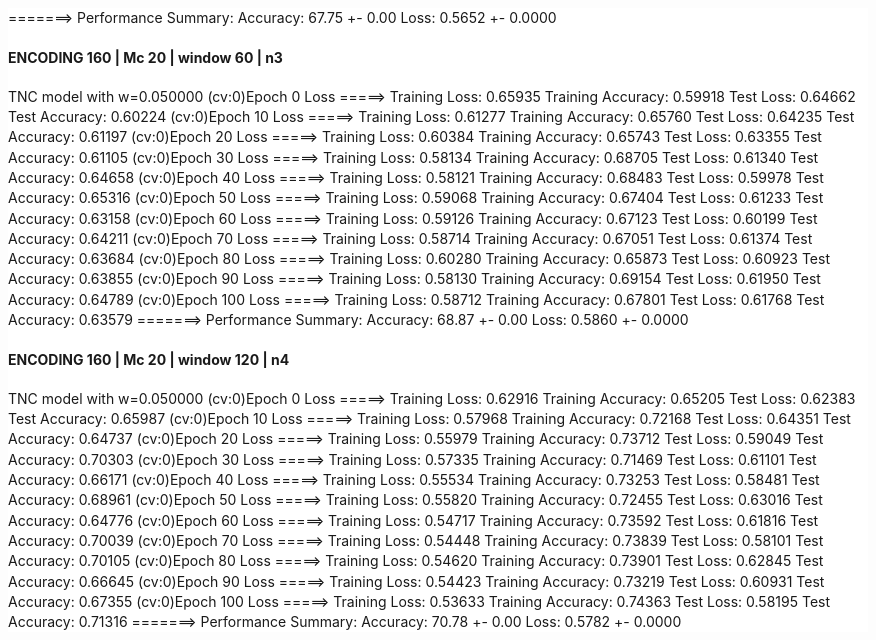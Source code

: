 =======> Performance Summary:
Accuracy: 67.75 +- 0.00
Loss: 0.5652 +- 0.0000


#### ENCODING 160 | Mc 20 | window 60 | n3

TNC model with w=0.050000
(cv:0)Epoch 0 Loss =====> Training Loss: 0.65935         Training Accuracy: 0.59918      Test Loss: 0.64662      Test Accuracy: 0.60224
(cv:0)Epoch 10 Loss =====> Training Loss: 0.61277        Training Accuracy: 0.65760      Test Loss: 0.64235      Test Accuracy: 0.61197
(cv:0)Epoch 20 Loss =====> Training Loss: 0.60384        Training Accuracy: 0.65743      Test Loss: 0.63355      Test Accuracy: 0.61105
(cv:0)Epoch 30 Loss =====> Training Loss: 0.58134        Training Accuracy: 0.68705      Test Loss: 0.61340      Test Accuracy: 0.64658
(cv:0)Epoch 40 Loss =====> Training Loss: 0.58121        Training Accuracy: 0.68483      Test Loss: 0.59978      Test Accuracy: 0.65316
(cv:0)Epoch 50 Loss =====> Training Loss: 0.59068        Training Accuracy: 0.67404      Test Loss: 0.61233      Test Accuracy: 0.63158
(cv:0)Epoch 60 Loss =====> Training Loss: 0.59126        Training Accuracy: 0.67123      Test Loss: 0.60199      Test Accuracy: 0.64211
(cv:0)Epoch 70 Loss =====> Training Loss: 0.58714        Training Accuracy: 0.67051      Test Loss: 0.61374      Test Accuracy: 0.63684
(cv:0)Epoch 80 Loss =====> Training Loss: 0.60280        Training Accuracy: 0.65873      Test Loss: 0.60923      Test Accuracy: 0.63855
(cv:0)Epoch 90 Loss =====> Training Loss: 0.58130        Training Accuracy: 0.69154      Test Loss: 0.61950      Test Accuracy: 0.64789
(cv:0)Epoch 100 Loss =====> Training Loss: 0.58712       Training Accuracy: 0.67801      Test Loss: 0.61768      Test Accuracy: 0.63579
=======> Performance Summary:
Accuracy: 68.87 +- 0.00
Loss: 0.5860 +- 0.0000

#### ENCODING 160 | Mc 20 | window 120 | n4

TNC model with w=0.050000
(cv:0)Epoch 0 Loss =====> Training Loss: 0.62916         Training Accuracy: 0.65205      Test Loss: 0.62383      Test Accuracy: 0.65987
(cv:0)Epoch 10 Loss =====> Training Loss: 0.57968        Training Accuracy: 0.72168      Test Loss: 0.64351      Test Accuracy: 0.64737
(cv:0)Epoch 20 Loss =====> Training Loss: 0.55979        Training Accuracy: 0.73712      Test Loss: 0.59049      Test Accuracy: 0.70303
(cv:0)Epoch 30 Loss =====> Training Loss: 0.57335        Training Accuracy: 0.71469      Test Loss: 0.61101      Test Accuracy: 0.66171
(cv:0)Epoch 40 Loss =====> Training Loss: 0.55534        Training Accuracy: 0.73253      Test Loss: 0.58481      Test Accuracy: 0.68961
(cv:0)Epoch 50 Loss =====> Training Loss: 0.55820        Training Accuracy: 0.72455      Test Loss: 0.63016      Test Accuracy: 0.64776
(cv:0)Epoch 60 Loss =====> Training Loss: 0.54717        Training Accuracy: 0.73592      Test Loss: 0.61816      Test Accuracy: 0.70039
(cv:0)Epoch 70 Loss =====> Training Loss: 0.54448        Training Accuracy: 0.73839      Test Loss: 0.58101      Test Accuracy: 0.70105
(cv:0)Epoch 80 Loss =====> Training Loss: 0.54620        Training Accuracy: 0.73901      Test Loss: 0.62845      Test Accuracy: 0.66645
(cv:0)Epoch 90 Loss =====> Training Loss: 0.54423        Training Accuracy: 0.73219      Test Loss: 0.60931      Test Accuracy: 0.67355
(cv:0)Epoch 100 Loss =====> Training Loss: 0.53633       Training Accuracy: 0.74363      Test Loss: 0.58195      Test Accuracy: 0.71316
=======> Performance Summary:
Accuracy: 70.78 +- 0.00
Loss: 0.5782 +- 0.0000
